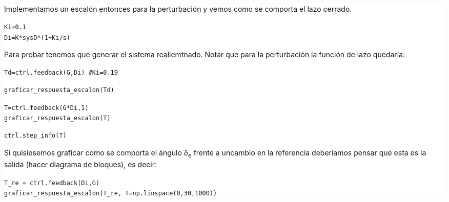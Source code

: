 Implementamos un escalón entonces para la perturbación y vemos como se comporta el lazo cerrado.

```{code-cell} ipython3
Ki=0.1
Di=K*sysD*(1+Ki/s)
```

Para probar tenemos que generar el sistema realiemtnado. Notar que para la perturbación la función de lazo quedaría:

```{code-cell} ipython3
Td=ctrl.feedback(G,Di) #Ki=0.19
```

```{code-cell} ipython3
graficar_respuesta_escalon(Td)
```

```{code-cell} ipython3
T=ctrl.feedback(G*Di,1)
graficar_respuesta_escalon(T)
```

```{code-cell} ipython3
ctrl.step_info(T)
```

Si quisiesemos graficar como se comporta el ángulo $\delta_e$ frente a uncambio en la referencia deberíamos pensar que esta es la salida (hacer diagrama de bloques), es decir:

```{code-cell} ipython3
T_re = ctrl.feedback(Di,G)
graficar_respuesta_escalon(T_re, T=np.linspace(0,30,1000))
```

```{code-cell} ipython3

```
